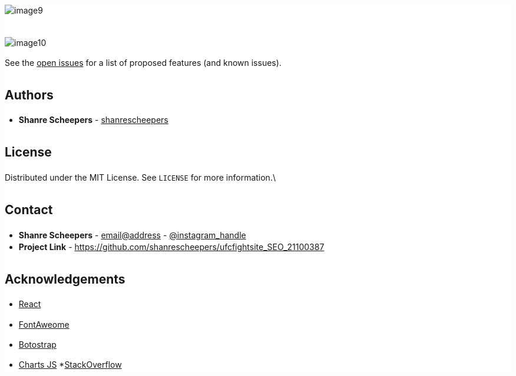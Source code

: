 ![image9](https://raw.githubusercontent.com/shanrescheepers/dv200-reactbootstrapcharts-app/react-chartjs/src/images/ex.png)
<br>
<br>

![image10](https://raw.githubusercontent.com/shanrescheepers/dv200-reactbootstrapcharts-app/react-chartjs/src/images/Artboard1.jpg)


See the [open issues](https://github.com/shanrescheepers/dv200-reactbootstrapcharts-app7issues) for a list of proposed features (and known issues).


## Authors

* **Shanre Scheepers** - [shanrescheepers](https://github.com/shanrescheepers/dv200-reactbootstrapcharts-app)


## License

Distributed under the MIT License. See `LICENSE` for more information.\


## Contact

* **Shanre Scheepers** - [email@address](mailto:shanrescheepers@gmail.com) - [@instagram_handle](https://www.instagram.com/shanre_scheepers/) 
* **Project Link** - https://github.com/shanrescheepers/ufcfightsite_SEO_21100387


## Acknowledgements

* [React](https://reactjs.org/)

* [ FontAweome](https://fontawesomeicons.com/materialdesign/icons/sports_kabaddi)
* [ Botostrap ](https://react-bootstrap.github.io/)
* [Charts JS](https://www.npmjs.com/package/react-chartjs-2)
*[StackOverflow](https://stackoverflow.com/)






